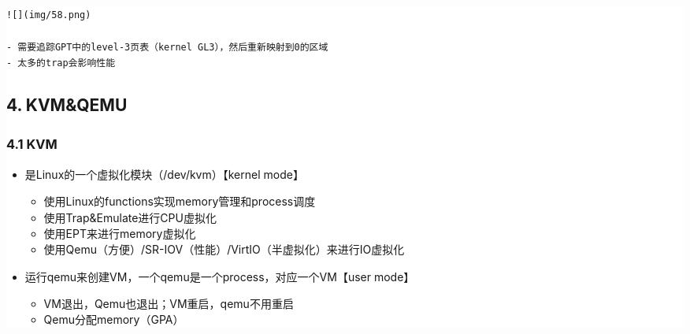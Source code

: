     ![](img/58.png)

    - 需要追踪GPT中的level-3页表（kernel GL3），然后重新映射到0的区域
    - 太多的trap会影响性能

## 4. KVM&QEMU

### 4.1 KVM

- 是Linux的一个虚拟化模块（/dev/kvm）【kernel mode】

  - 使用Linux的functions实现memory管理和process调度
  - 使用Trap&Emulate进行CPU虚拟化
  - 使用EPT来进行memory虚拟化
  - 使用Qemu（方便）/SR-IOV（性能）/VirtIO（半虚拟化）来进行IO虚拟化

- 运行qemu来创建VM，一个qemu是一个process，对应一个VM【user mode】

  - VM退出，Qemu也退出；VM重启，qemu不用重启
  - Qemu分配memory（GPA）

